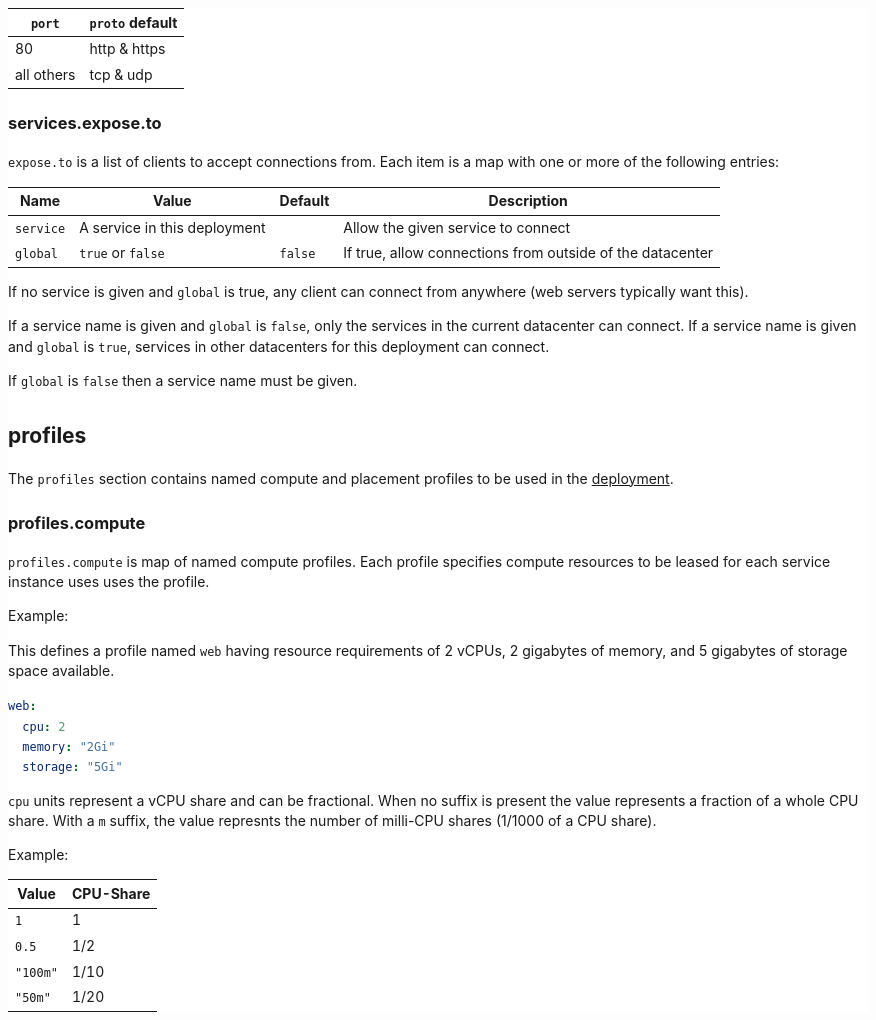 | `port`     | `proto` default |
| ---------- | --------------- |
| 80         | http & https    |
| all others | tcp & udp       |

### services.expose.to

`expose.to` is a list of clients to accept connections from. Each item is a map with one or more of the following entries:

| Name      | Value                        | Default | Description                                               |
| --------- | ---------------------------- | ------- | --------------------------------------------------------- |
| `service` | A service in this deployment |         | Allow the given service to connect                        |
| `global`  | `true` or `false`            | `false` | If true, allow connections from outside of the datacenter |

If no service is given and `global` is true, any client can connect from anywhere (web servers typically want this).

If a service name is given and `global` is `false`, only the services in the current datacenter can connect. If a service name is given and `global` is `true`, services in other datacenters for this deployment can connect.

If `global` is `false` then a service name must be given.

## profiles

The `profiles` section contains named compute and placement profiles to be used in the [deployment](#deployment).

### profiles.compute

`profiles.compute` is map of named compute profiles. Each profile specifies compute resources to be leased for each service instance uses uses the profile.

Example:

This defines a profile named `web` having resource requirements of 2 vCPUs, 2 gigabytes of memory, and 5 gigabytes of storage space available.

```yaml
web:
  cpu: 2
  memory: "2Gi"
  storage: "5Gi"
```

`cpu` units represent a vCPU share and can be fractional. When no suffix is present the value represents a fraction of a whole CPU share. With a `m` suffix, the value represnts the number of milli-CPU shares (1/1000 of a CPU share).

Example:

| Value    | CPU-Share |
| -------- | --------- |
| `1`      | 1         |
| `0.5`    | 1/2       |
| `"100m"` | 1/10      |
| `"50m"`  | 1/20      |
